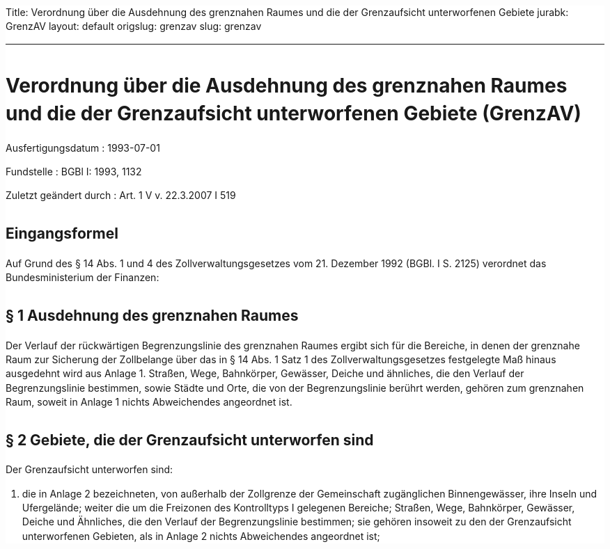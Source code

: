 Title: Verordnung über die Ausdehnung des grenznahen Raumes und die der Grenzaufsicht
  unterworfenen Gebiete
jurabk: GrenzAV
layout: default
origslug: grenzav
slug: grenzav

---

# Verordnung über die Ausdehnung des grenznahen Raumes und die der Grenzaufsicht unterworfenen Gebiete (GrenzAV)

Ausfertigungsdatum
:   1993-07-01

Fundstelle
:   BGBl I: 1993, 1132

Zuletzt geändert durch
:   Art. 1 V v. 22.3.2007 I 519


## Eingangsformel

Auf Grund des § 14 Abs. 1 und 4 des Zollverwaltungsgesetzes vom 21.
Dezember 1992 (BGBl. I S. 2125) verordnet das Bundesministerium der
Finanzen:


## § 1 Ausdehnung des grenznahen Raumes

Der Verlauf der rückwärtigen Begrenzungslinie des grenznahen Raumes
ergibt sich für die Bereiche, in denen der grenznahe Raum zur
Sicherung der Zollbelange über das in § 14 Abs. 1 Satz 1 des
Zollverwaltungsgesetzes festgelegte Maß hinaus ausgedehnt wird aus
Anlage 1. Straßen, Wege, Bahnkörper, Gewässer, Deiche und ähnliches,
die den Verlauf der Begrenzungslinie bestimmen, sowie Städte und Orte,
die von der Begrenzungslinie berührt werden, gehören zum grenznahen
Raum, soweit in Anlage 1 nichts Abweichendes angeordnet ist.


## § 2 Gebiete, die der Grenzaufsicht unterworfen sind

Der Grenzaufsicht unterworfen sind:

1.  die in Anlage 2 bezeichneten, von außerhalb der Zollgrenze der
    Gemeinschaft zugänglichen Binnengewässer, ihre Inseln und Ufergelände;
    weiter die um die Freizonen des Kontrolltyps I gelegenen Bereiche;
    Straßen, Wege, Bahnkörper, Gewässer, Deiche und Ähnliches, die den
    Verlauf der Begrenzungslinie bestimmen; sie gehören insoweit zu den
    der Grenzaufsicht unterworfenen Gebieten, als in Anlage 2 nichts
    Abweichendes angeordnet ist;
